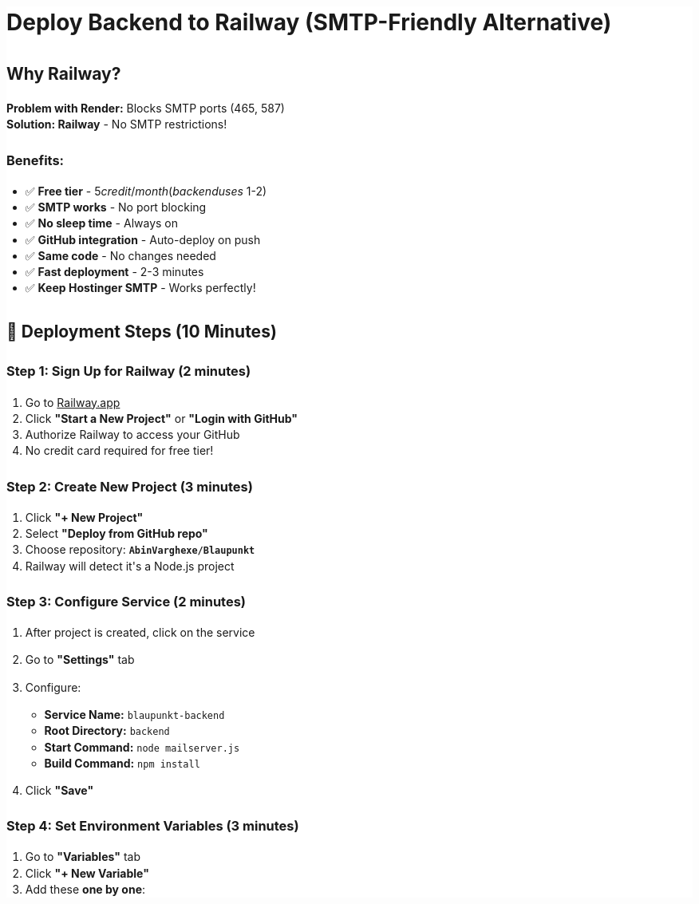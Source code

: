 # Deploy Backend to Railway (SMTP-Friendly Alternative)

## Why Railway?

**Problem with Render:** Blocks SMTP ports (465, 587)  
**Solution: Railway** - No SMTP restrictions!

### Benefits:
- ✅ **Free tier** - $5 credit/month (backend uses ~$1-2)
- ✅ **SMTP works** - No port blocking
- ✅ **No sleep time** - Always on
- ✅ **GitHub integration** - Auto-deploy on push
- ✅ **Same code** - No changes needed
- ✅ **Fast deployment** - 2-3 minutes
- ✅ **Keep Hostinger SMTP** - Works perfectly!

## 🚀 Deployment Steps (10 Minutes)

### Step 1: Sign Up for Railway (2 minutes)

1. Go to [Railway.app](https://railway.app/)
2. Click **"Start a New Project"** or **"Login with GitHub"**
3. Authorize Railway to access your GitHub
4. No credit card required for free tier!

### Step 2: Create New Project (3 minutes)

1. Click **"+ New Project"**
2. Select **"Deploy from GitHub repo"**
3. Choose repository: **`AbinVarghexe/Blaupunkt`**
4. Railway will detect it's a Node.js project

### Step 3: Configure Service (2 minutes)

1. After project is created, click on the service
2. Go to **"Settings"** tab
3. Configure:
   - **Service Name:** `blaupunkt-backend`
   - **Root Directory:** `backend`
   - **Start Command:** `node mailserver.js`
   - **Build Command:** `npm install`

4. Click **"Save"**

### Step 4: Set Environment Variables (3 minutes)

1. Go to **"Variables"** tab
2. Click **"+ New Variable"**
3. Add these **one by one**:
